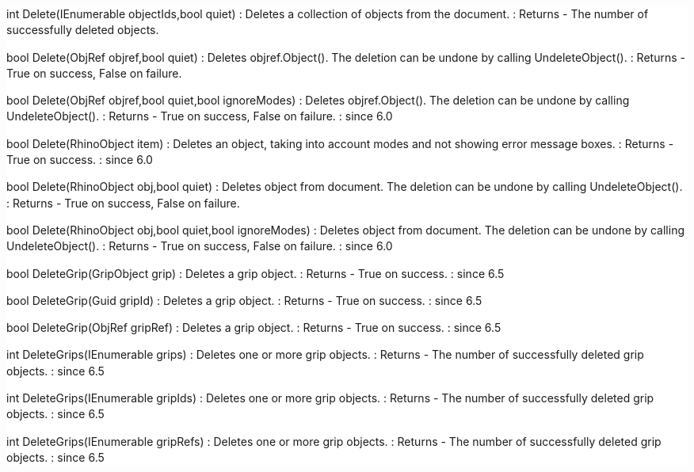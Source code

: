 int Delete(IEnumerable<Guid> objectIds,bool quiet)
: Deletes a collection of objects from the document.
: Returns - The number of successfully deleted objects.

bool Delete(ObjRef objref,bool quiet)
: Deletes objref.Object(). The deletion can be undone by calling UndeleteObject().
: Returns - True on success, False on failure.

bool Delete(ObjRef objref,bool quiet,bool ignoreModes)
: Deletes objref.Object(). The deletion can be undone by calling UndeleteObject().
: Returns - True on success, False on failure.
: since 6.0

bool Delete(RhinoObject item)
: Deletes an object, taking into account modes and not showing error message boxes.
: Returns - True on success.
: since 6.0

bool Delete(RhinoObject obj,bool quiet)
: Deletes object from document. The deletion can be undone by calling UndeleteObject().
: Returns - True on success, False on failure.

bool Delete(RhinoObject obj,bool quiet,bool ignoreModes)
: Deletes object from document. The deletion can be undone by calling UndeleteObject().
: Returns - True on success, False on failure.
: since 6.0

bool DeleteGrip(GripObject grip)
: Deletes a grip object.
: Returns - True on success.
: since 6.5

bool DeleteGrip(Guid gripId)
: Deletes a grip object.
: Returns - True on success.
: since 6.5

bool DeleteGrip(ObjRef gripRef)
: Deletes a grip object.
: Returns - True on success.
: since 6.5

int DeleteGrips(IEnumerable<GripObject> grips)
: Deletes one or more grip objects.
: Returns - The number of successfully deleted grip objects.
: since 6.5

int DeleteGrips(IEnumerable<Guid> gripIds)
: Deletes one or more grip objects.
: Returns - The number of successfully deleted grip objects.
: since 6.5

int DeleteGrips(IEnumerable<ObjRef> gripRefs)
: Deletes one or more grip objects.
: Returns - The number of successfully deleted grip objects.
: since 6.5

